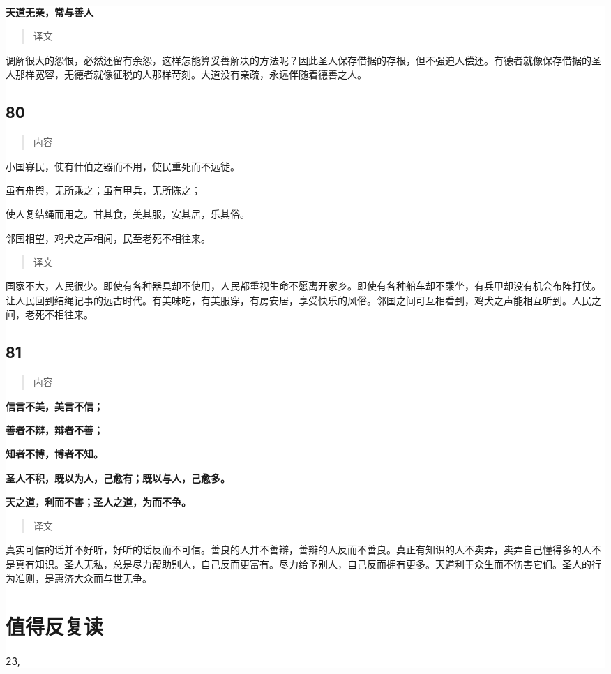 **天道无亲，常与善人**



> 译文

调解很大的怨恨，必然还留有余怨，这样怎能算妥善解决的方法呢？因此圣人保存借据的存根，但不强迫人偿还。有德者就像保存借据的圣人那样宽容，无德者就像征税的人那样苛刻。大道没有亲疏，永远伴随着德善之人。

## 80

> 内容

小国寡民，使有什伯之器而不用，使民重死而不远徙。

虽有舟舆，无所乘之；虽有甲兵，无所陈之；

使人复结绳而用之。甘其食，美其服，安其居，乐其俗。

邻国相望，鸡犬之声相闻，民至老死不相往来。

> 译文

国家不大，人民很少。即使有各种器具却不使用，人民都重视生命不愿离开家乡。即使有各种船车却不乘坐，有兵甲却没有机会布阵打仗。让人民回到结绳记事的远古时代。有美味吃，有美服穿，有房安居，享受快乐的风俗。邻国之间可互相看到，鸡犬之声能相互听到。人民之间，老死不相往来。

## 81

> 内容

**信言不美，美言不信；**

**善者不辩，辩者不善；**

**知者不博，博者不知。**

**圣人不积，既以为人，己愈有；既以与人，己愈多。**

**天之道，利而不害；圣人之道，为而不争。**



> 译文

真实可信的话并不好听，好听的话反而不可信。善良的人并不善辩，善辩的人反而不善良。真正有知识的人不卖弄，卖弄自己懂得多的人不是真有知识。圣人无私，总是尽力帮助别人，自己反而更富有。尽力给予别人，自己反而拥有更多。天道利于众生而不伤害它们。圣人的行为准则，是惠济大众而与世无争。



# 值得反复读

23,
